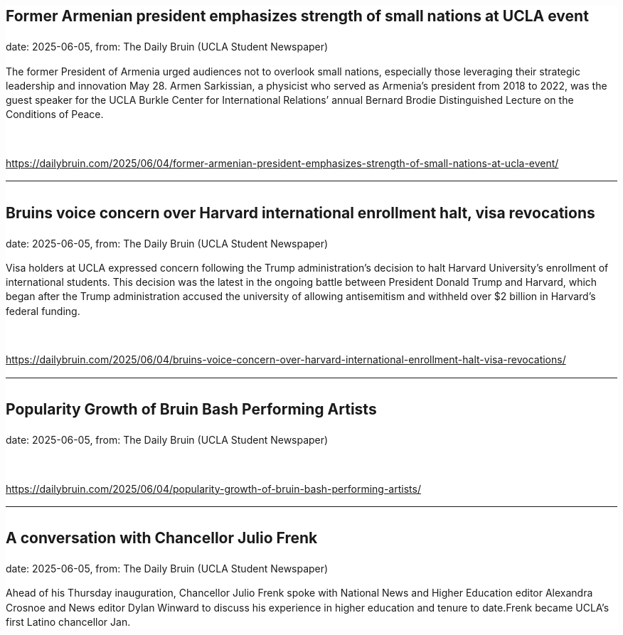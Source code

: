 ## Former Armenian president emphasizes strength of small nations at UCLA event

date: 2025-06-05, from: The Daily Bruin (UCLA Student Newspaper)

The former President of Armenia urged audiences not to overlook small nations, especially those leveraging their strategic leadership and innovation May 28.
Armen Sarkissian, a physicist who served as Armenia&#8217;s president from 2018 to 2022, was the guest speaker for the UCLA Burkle Center for International Relations&#8217; annual Bernard Brodie Distinguished Lecture on the Conditions of Peace. 

<br> 

<https://dailybruin.com/2025/06/04/former-armenian-president-emphasizes-strength-of-small-nations-at-ucla-event/>

---

## Bruins voice concern over Harvard international enrollment halt, visa revocations

date: 2025-06-05, from: The Daily Bruin (UCLA Student Newspaper)

Visa holders at UCLA expressed concern following the Trump administration’s decision to halt Harvard University’s enrollment of international students.
This decision was the latest in the ongoing battle between President Donald Trump and Harvard, which began after the Trump administration accused the university of allowing antisemitism and withheld over $2 billion in Harvard’s federal funding. 

<br> 

<https://dailybruin.com/2025/06/04/bruins-voice-concern-over-harvard-international-enrollment-halt-visa-revocations/>

---

## Popularity Growth of Bruin Bash Performing Artists

date: 2025-06-05, from: The Daily Bruin (UCLA Student Newspaper)

 

<br> 

<https://dailybruin.com/2025/06/04/popularity-growth-of-bruin-bash-performing-artists/>

---

## A conversation with Chancellor Julio Frenk

date: 2025-06-05, from: The Daily Bruin (UCLA Student Newspaper)

Ahead of his Thursday inauguration, Chancellor Julio Frenk spoke with National News and Higher Education editor Alexandra Crosnoe and News editor Dylan Winward to discuss his experience in higher education and tenure to date.Frenk became UCLA&#8217;s first Latino chancellor Jan. 
